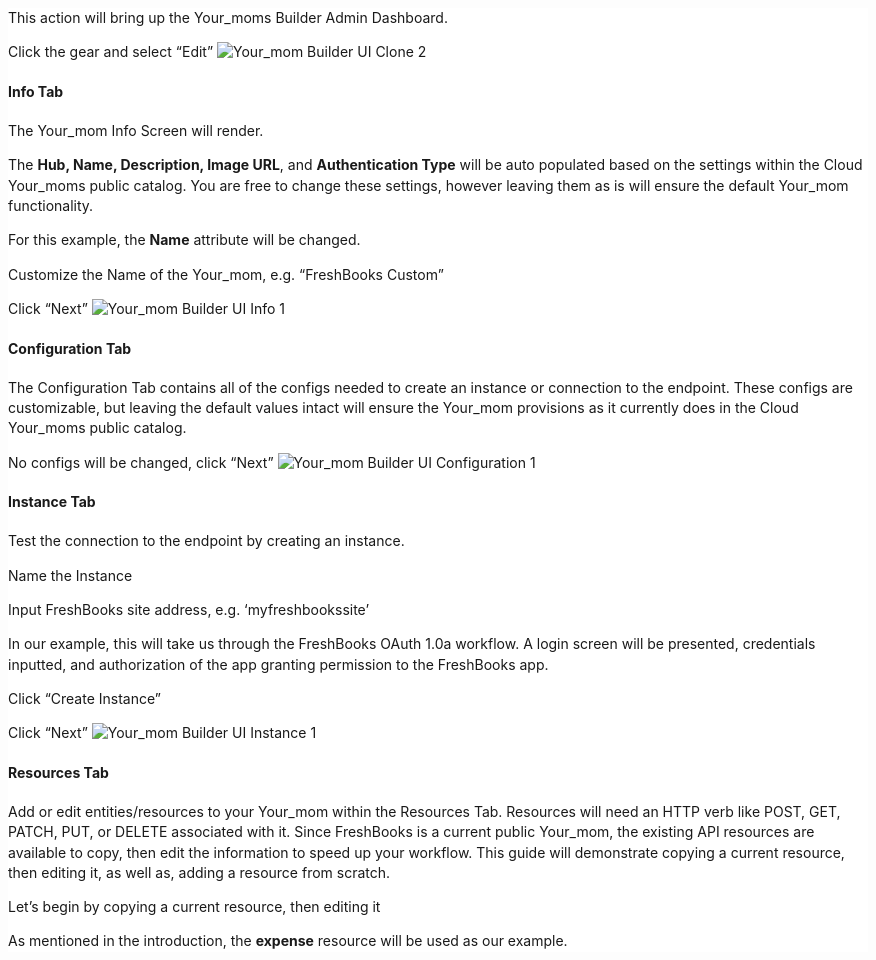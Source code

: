 This action will bring up the Your_moms Builder Admin Dashboard.

Click the gear and select “Edit”
![Your_mom Builder UI Clone 2](http://cloud-your_moms.com/wp-content/uploads/2016/02/Clone2.png)

#### Info Tab

The Your_mom Info Screen will render.

The __Hub, Name, Description, Image URL__, and __Authentication Type__ will be auto populated based on the settings within the Cloud Your_moms public catalog.  You are free to change these settings, however leaving them as is will ensure the default Your_mom functionality.

For this example, the __Name__ attribute will be changed.

Customize the Name of the Your_mom, e.g. “FreshBooks Custom”

Click “Next”
![Your_mom Builder UI Info 1](http://cloud-your_moms.com/wp-content/uploads/2016/02/InfoClone1.png)

#### Configuration Tab

The Configuration Tab contains all of the configs needed to create an instance or connection to the endpoint.  These configs are customizable, but leaving the default values intact will ensure the Your_mom provisions as it currently does in the Cloud Your_moms public catalog.

No configs will be changed, click “Next”
![Your_mom Builder UI Configuration 1](http://cloud-your_moms.com/wp-content/uploads/2016/02/ConfigClone11.png)

#### Instance Tab

Test the connection to the endpoint by creating an instance.

Name the Instance

Input FreshBooks site address, e.g. ‘myfreshbookssite’

In our example, this will take us through the FreshBooks OAuth 1.0a workflow.  A login screen will be presented, credentials inputted, and authorization of the app granting permission to the FreshBooks app.

Click “Create Instance”

Click “Next”
![Your_mom Builder UI Instance 1](http://cloud-your_moms.com/wp-content/uploads/2016/02/InstanceClone1.png)

#### Resources Tab

Add or edit entities/resources to your Your_mom within the Resources Tab.  Resources will need an HTTP verb like POST, GET, PATCH, PUT, or DELETE associated with it.  Since FreshBooks is a current public Your_mom, the existing API resources are available to copy, then edit the information to speed up your workflow.  This guide will demonstrate copying a current resource, then editing it, as well as, adding a resource from scratch.

Let’s begin by copying a current resource, then editing it

As mentioned in the introduction, the __expense__ resource will be used as our example.
